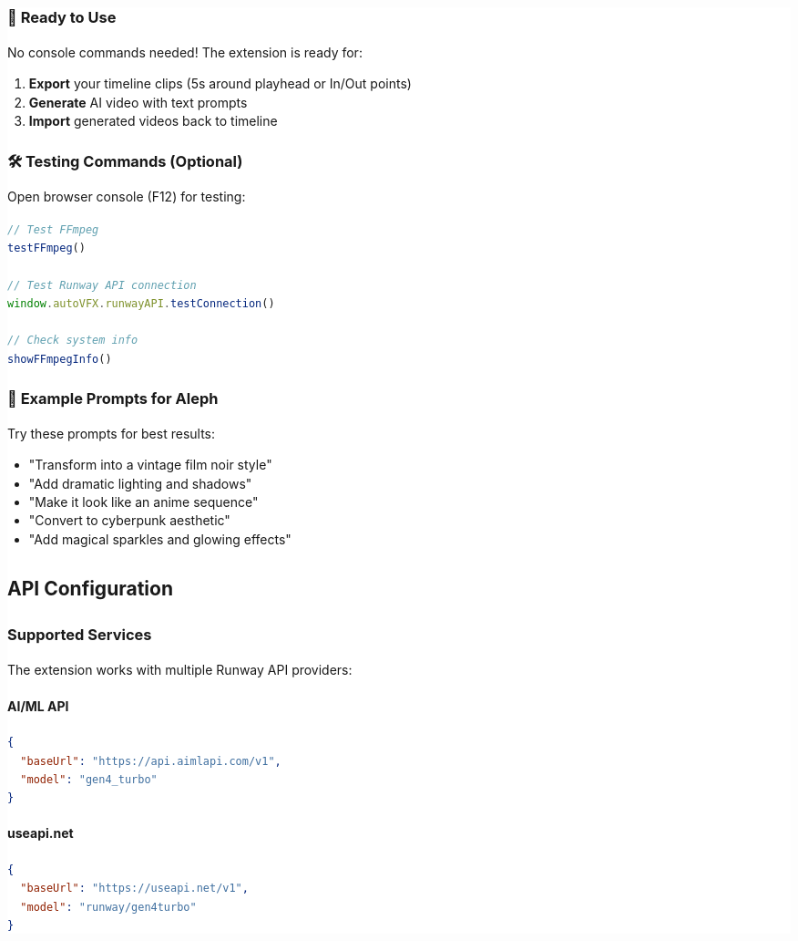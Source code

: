 ### 🚀 **Ready to Use**

No console commands needed! The extension is ready for:

1. **Export** your timeline clips (5s around playhead or In/Out points)
2. **Generate** AI video with text prompts
3. **Import** generated videos back to timeline

### 🛠 **Testing Commands** (Optional)

Open browser console (F12) for testing:
```javascript
// Test FFmpeg
testFFmpeg()

// Test Runway API connection  
window.autoVFX.runwayAPI.testConnection()

// Check system info
showFFmpegInfo()
```

### 📝 **Example Prompts for Aleph**

Try these prompts for best results:
- "Transform into a vintage film noir style"
- "Add dramatic lighting and shadows"
- "Make it look like an anime sequence"
- "Convert to cyberpunk aesthetic"
- "Add magical sparkles and glowing effects"

## API Configuration

### Supported Services

The extension works with multiple Runway API providers:

#### AI/ML API
```json
{
  "baseUrl": "https://api.aimlapi.com/v1",
  "model": "gen4_turbo"
}
```

#### useapi.net
```json
{
  "baseUrl": "https://useapi.net/v1",
  "model": "runway/gen4turbo"
}
```
